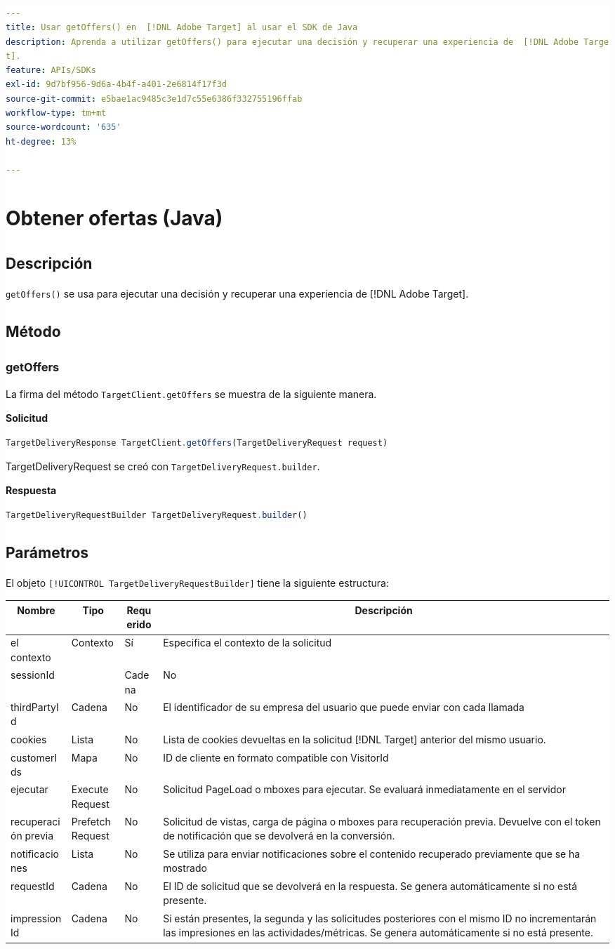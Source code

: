 ```yaml
---
title: Usar getOffers() en  [!DNL Adobe Target] al usar el SDK de Java
description: Aprenda a utilizar getOffers() para ejecutar una decisión y recuperar una experiencia de  [!DNL Adobe Target].
feature: APIs/SDKs
exl-id: 9d7bf956-9d6a-4b4f-a401-2e6814f17f3d
source-git-commit: e5bae1ac9485c3e1d7c55e6386f332755196ffab
workflow-type: tm+mt
source-wordcount: '635'
ht-degree: 13%

---
```


# Obtener ofertas (Java)

## Descripción

`getOffers()` se usa para ejecutar una decisión y recuperar una experiencia de [!DNL Adobe Target].

## Método

### getOffers

La firma del método `TargetClient.getOffers` se muestra de la siguiente manera.

**Solicitud**

```javascript {line-numbers="true"}
TargetDeliveryResponse TargetClient.getOffers(TargetDeliveryRequest request)
```

TargetDeliveryRequest se creó con `TargetDeliveryRequest.builder`.

**Respuesta**

```javascript {line-numbers="true"}
TargetDeliveryRequestBuilder TargetDeliveryRequest.builder()
```

## Parámetros

El objeto `[!UICONTROL TargetDeliveryRequestBuilder]` tiene la siguiente estructura:

| Nombre | Tipo | Requerido | Descripción |
| --- | --- | --- | --- |
| el contexto | Contexto | Sí | Especifica el contexto de la solicitud |
| sessionId |  | Cadena | No | Se usa para vincular varias solicitudes [!DNL Target] |
| thirdPartyId | Cadena | No | El identificador de su empresa del usuario que puede enviar con cada llamada |
| cookies | Lista | No | Lista de cookies devueltas en la solicitud [!DNL Target] anterior del mismo usuario. |
| customerIds | Mapa | No | ID de cliente en formato compatible con VisitorId |
| ejecutar | ExecuteRequest | No | Solicitud PageLoad o mboxes para ejecutar. Se evaluará inmediatamente en el servidor |
| recuperación previa | PrefetchRequest | No | Solicitud de vistas, carga de página o mboxes para recuperación previa. Devuelve con el token de notificación que se devolverá en la conversión. |
| notificaciones | Lista | No | Se utiliza para enviar notificaciones sobre el contenido recuperado previamente que se ha mostrado |
| requestId | Cadena | No | El ID de solicitud que se devolverá en la respuesta. Se genera automáticamente si no está presente. |
| impressionId | Cadena | No | Si están presentes, la segunda y las solicitudes posteriores con el mismo ID no incrementarán las impresiones en las actividades/métricas. Se genera automáticamente si no está presente. |